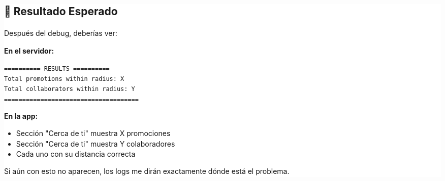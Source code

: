 
## 🎯 Resultado Esperado

Después del debug, deberías ver:

**En el servidor:**
```
========== RESULTS ==========
Total promotions within radius: X
Total collaborators within radius: Y
=====================================
```

**En la app:**
- Sección "Cerca de ti" muestra X promociones
- Sección "Cerca de ti" muestra Y colaboradores
- Cada uno con su distancia correcta

Si aún con esto no aparecen, los logs me dirán exactamente dónde está el problema.
